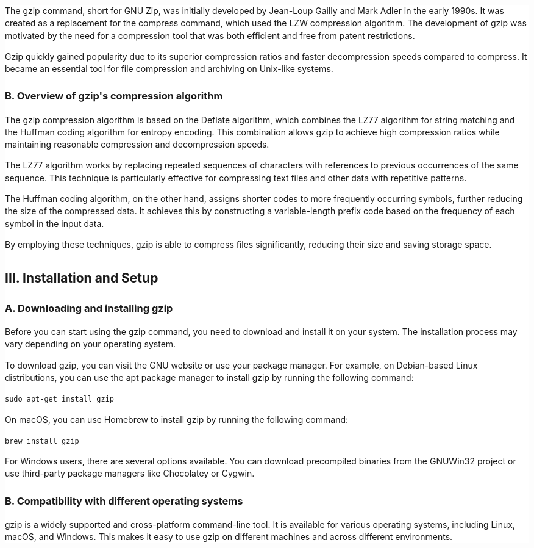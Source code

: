 The gzip command, short for GNU Zip, was initially developed by Jean-Loup Gailly and Mark Adler in the early 1990s. It was created as a replacement for the compress command, which used the LZW compression algorithm. The development of gzip was motivated by the need for a compression tool that was both efficient and free from patent restrictions.

Gzip quickly gained popularity due to its superior compression ratios and faster decompression speeds compared to compress. It became an essential tool for file compression and archiving on Unix-like systems.

### B. Overview of gzip's compression algorithm

The gzip compression algorithm is based on the Deflate algorithm, which combines the LZ77 algorithm for string matching and the Huffman coding algorithm for entropy encoding. This combination allows gzip to achieve high compression ratios while maintaining reasonable compression and decompression speeds.

The LZ77 algorithm works by replacing repeated sequences of characters with references to previous occurrences of the same sequence. This technique is particularly effective for compressing text files and other data with repetitive patterns.

The Huffman coding algorithm, on the other hand, assigns shorter codes to more frequently occurring symbols, further reducing the size of the compressed data. It achieves this by constructing a variable-length prefix code based on the frequency of each symbol in the input data.

By employing these techniques, gzip is able to compress files significantly, reducing their size and saving storage space.
## III. Installation and Setup

### A. Downloading and installing gzip

Before you can start using the gzip command, you need to download and install it on your system. The installation process may vary depending on your operating system.

To download gzip, you can visit the GNU website or use your package manager. For example, on Debian-based Linux distributions, you can use the apt package manager to install gzip by running the following command:

```
sudo apt-get install gzip
```

On macOS, you can use Homebrew to install gzip by running the following command:

```
brew install gzip
```

For Windows users, there are several options available. You can download precompiled binaries from the GNUWin32 project or use third-party package managers like Chocolatey or Cygwin.

### B. Compatibility with different operating systems

gzip is a widely supported and cross-platform command-line tool. It is available for various operating systems, including Linux, macOS, and Windows. This makes it easy to use gzip on different machines and across different environments.
